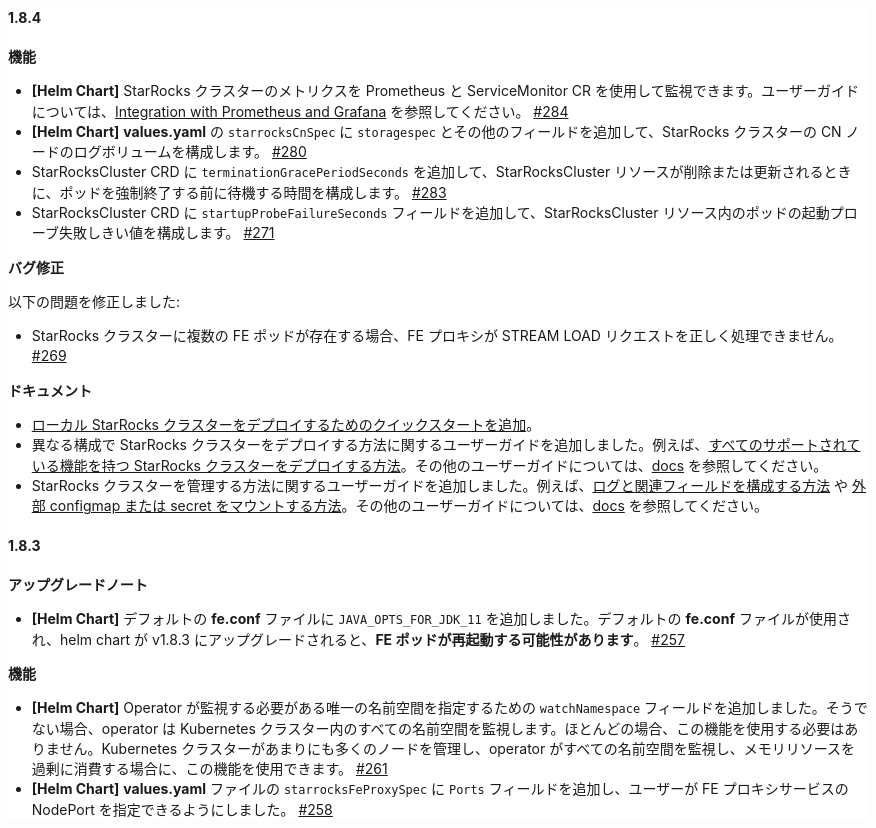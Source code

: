 #### 1.8.4

**機能**

- **[Helm Chart]** StarRocks クラスターのメトリクスを Prometheus と ServiceMonitor CR を使用して監視できます。ユーザーガイドについては、[Integration with Prometheus and Grafana](https://github.com/StarRocks/starrocks-kubernetes-operator/blob/main/doc/integration/integration-prometheus-grafana.md) を参照してください。 [#284](https://github.com/StarRocks/starrocks-kubernetes-operator/pull/284)
- **[Helm Chart]** **values.yaml** の `starrocksCnSpec` に `storagespec` とその他のフィールドを追加して、StarRocks クラスターの CN ノードのログボリュームを構成します。 [#280](https://github.com/StarRocks/starrocks-kubernetes-operator/pull/280)
- StarRocksCluster CRD に `terminationGracePeriodSeconds` を追加して、StarRocksCluster リソースが削除または更新されるときに、ポッドを強制終了する前に待機する時間を構成します。 [#283](https://github.com/StarRocks/starrocks-kubernetes-operator/pull/283)
- StarRocksCluster CRD に `startupProbeFailureSeconds` フィールドを追加して、StarRocksCluster リソース内のポッドの起動プローブ失敗しきい値を構成します。 [#271](https://github.com/StarRocks/starrocks-kubernetes-operator/pull/271)

**バグ修正**

以下の問題を修正しました:

- StarRocks クラスターに複数の FE ポッドが存在する場合、FE プロキシが STREAM LOAD リクエストを正しく処理できません。 [#269](https://github.com/StarRocks/starrocks-kubernetes-operator/pull/269)

**ドキュメント**

- [ローカル StarRocks クラスターをデプロイするためのクイックスタートを追加](https://github.com/StarRocks/starrocks-kubernetes-operator/blob/main/doc/local_installation_how_to.md)。
- 異なる構成で StarRocks クラスターをデプロイする方法に関するユーザーガイドを追加しました。例えば、[すべてのサポートされている機能を持つ StarRocks クラスターをデプロイする方法](https://github.com/StarRocks/starrocks-kubernetes-operator/blob/main/examples/starrocks/deploy_a_starrocks_cluster_with_all_features.yaml)。その他のユーザーガイドについては、[docs](https://github.com/StarRocks/starrocks-kubernetes-operator/tree/main/examples/starrocks) を参照してください。
- StarRocks クラスターを管理する方法に関するユーザーガイドを追加しました。例えば、[ログと関連フィールドを構成する方法](https://github.com/StarRocks/starrocks-kubernetes-operator/blob/main/doc/logging_and_related_configurations_howto.md) や [外部 configmap または secret をマウントする方法](https://github.com/StarRocks/starrocks-kubernetes-operator/blob/main/doc/mount_external_configmaps_or_secrets_howto.md)。その他のユーザーガイドについては、[docs](https://github.com/StarRocks/starrocks-kubernetes-operator/tree/main/doc) を参照してください。

#### 1.8.3

**アップグレードノート**

- **[Helm Chart]** デフォルトの **fe.conf** ファイルに `JAVA_OPTS_FOR_JDK_11` を追加しました。デフォルトの **fe.conf** ファイルが使用され、helm chart が v1.8.3 にアップグレードされると、**FE ポッドが再起動する可能性があります**。 [#257](https://github.com/StarRocks/starrocks-kubernetes-operator/pull/257)

**機能**

- **[Helm Chart]** Operator が監視する必要がある唯一の名前空間を指定するための `watchNamespace` フィールドを追加しました。そうでない場合、operator は Kubernetes クラスター内のすべての名前空間を監視します。ほとんどの場合、この機能を使用する必要はありません。Kubernetes クラスターがあまりにも多くのノードを管理し、operator がすべての名前空間を監視し、メモリリソースを過剰に消費する場合に、この機能を使用できます。 [#261](https://github.com/StarRocks/starrocks-kubernetes-operator/pull/261)
- **[Helm Chart]** **values.yaml** ファイルの `starrocksFeProxySpec` に `Ports` フィールドを追加し、ユーザーが FE プロキシサービスの NodePort を指定できるようにしました。 [#258](https://github.com/StarRocks/starrocks-kubernetes-operator/pull/258)
